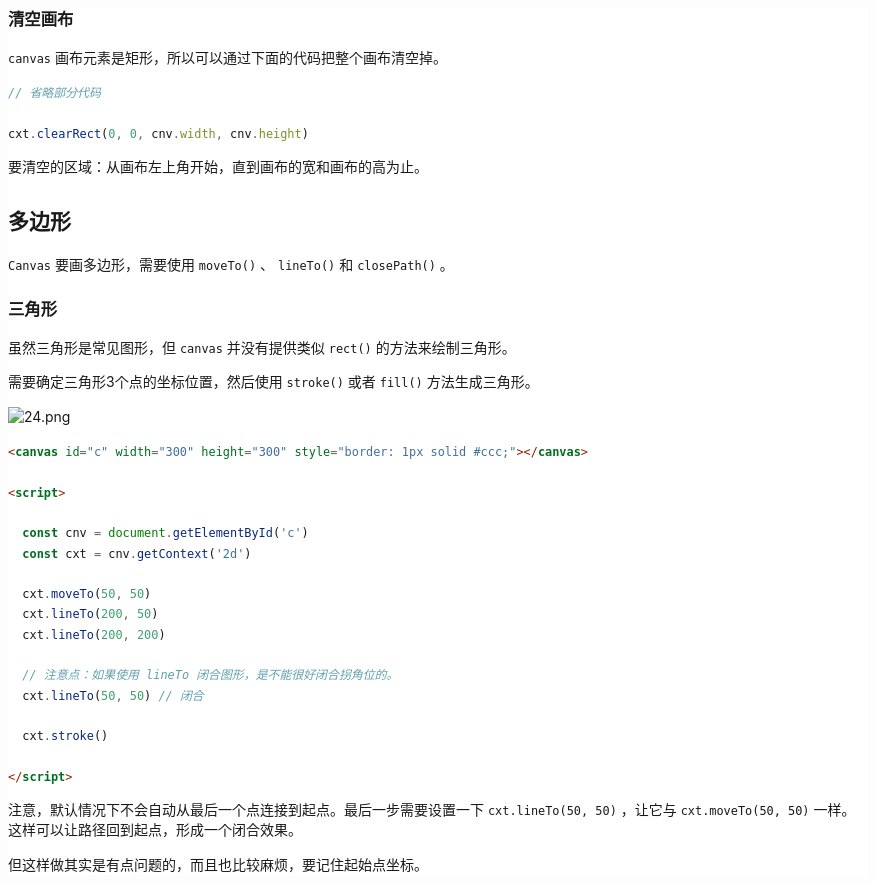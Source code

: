 
### 清空画布

`canvas` 画布元素是矩形，所以可以通过下面的代码把整个画布清空掉。

```js
// 省略部分代码

cxt.clearRect(0, 0, cnv.width, cnv.height)

```

要清空的区域：从画布左上角开始，直到画布的宽和画布的高为止。



## 多边形

`Canvas` 要画多边形，需要使用 `moveTo()` 、 `lineTo()` 和 `closePath()` 。



### 三角形

虽然三角形是常见图形，但 `canvas` 并没有提供类似 `rect()` 的方法来绘制三角形。

需要确定三角形3个点的坐标位置，然后使用 `stroke()` 或者 `fill()` 方法生成三角形。



![24.png](https://p1-juejin.byteimg.com/tos-cn-i-k3u1fbpfcp/4ece479373524fcab7c3bcbc25468f32~tplv-k3u1fbpfcp-zoom-in-crop-mark:4536:0:0:0.awebp?)

```html
<canvas id="c" width="300" height="300" style="border: 1px solid #ccc;"></canvas>

<script>

  const cnv = document.getElementById('c')
  const cxt = cnv.getContext('2d')

  cxt.moveTo(50, 50)
  cxt.lineTo(200, 50)
  cxt.lineTo(200, 200)

  // 注意点：如果使用 lineTo 闭合图形，是不能很好闭合拐角位的。
  cxt.lineTo(50, 50) // 闭合

  cxt.stroke()

</script>

```

注意，默认情况下不会自动从最后一个点连接到起点。最后一步需要设置一下 `cxt.lineTo(50, 50)` ，让它与 `cxt.moveTo(50, 50)` 一样。这样可以让路径回到起点，形成一个闭合效果。

但这样做其实是有点问题的，而且也比较麻烦，要记住起始点坐标。
